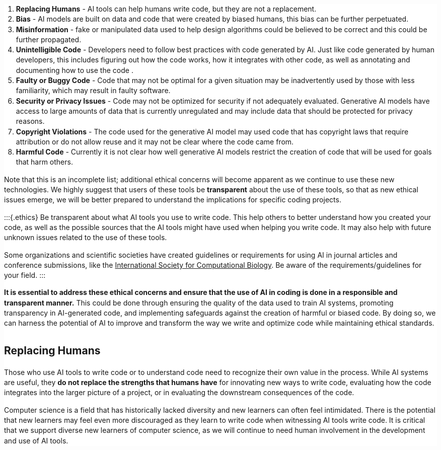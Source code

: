 1) **Replacing Humans** - AI tools can help humans write code, but they are not a replacement.
1) **Bias** - AI models are built on data and code that were created by biased humans, this bias can be further perpetuated.
1) **Misinformation** - fake or manipulated data used to help design algorithms could be believed to be correct and this could be further propagated.
1) **Unintelligible Code** - Developers need to follow best practices with code generated by AI. Just like code generated by human developers, this includes figuring out how the code works, how it integrates with other code, as well as annotating and documenting how to use the code .
1) **Faulty or Buggy Code** - Code that may not be optimal for a given situation may be inadvertently used by those with less familiarity, which may result in faulty software.
1) **Security or Privacy Issues** - Code may not be optimized for security if not adequately evaluated. Generative AI models have access to large amounts of data that is currently unregulated and may include data that should be protected for privacy reasons.
1) **Copyright Violations** - The code used for the generative AI model may used code that has copyright laws that require attribution or do not allow reuse and it may not be clear where the code came from.
1) **Harmful Code** - Currently it is not clear how well generative AI models restrict the creation of code that will be used for goals that harm others.


Note that this is an incomplete list; additional ethical concerns will become apparent as we continue to use these new technologies. We highly suggest that users of these tools be **transparent** about the use of these tools, so that as new ethical issues emerge, we will be better prepared to understand the implications for specific coding projects.

:::{.ethics}
Be transparent about what AI tools you use to write code. This help others to better understand how you created your code, as well as the possible sources that the AI tools might have used when helping you write code. It may also help with future unknown issues related to the use of these tools.

Some organizations and scientific societies have created guidelines or requirements for using AI in journal articles and conference submissions, like the [International Society for Computational Biology](https://www.iscb.org/iscb-policy-statements/iscb-policy-for-acceptable-use-of-large-language-models). Be aware of the requirements/guidelines for your field.
:::

**It is essential to address these ethical concerns and ensure that the use of AI in coding is done in a responsible and transparent manner.** This could be done through ensuring the quality of the data used to train AI systems, promoting transparency in AI-generated code, and implementing safeguards against the creation of harmful or biased code. By doing so, we can harness the potential of AI to improve and transform the way we write and optimize code while maintaining ethical standards.

## Replacing Humans

Those who use AI tools to write code or to understand code need to recognize their own value in the process. While AI systems are useful, they **do not replace the strengths that humans have** for innovating new ways to write code, evaluating how the code integrates into the larger picture of a project, or in evaluating the downstream consequences of the code. 

Computer science is a field that has historically lacked diversity and new learners can often feel intimidated. There is the potential that new learners may feel even more discouraged as they learn to write code when witnessing AI tools write code. It is critical that we support diverse new learners of computer science, as we will continue to need human involvement in the development and use of AI tools.
